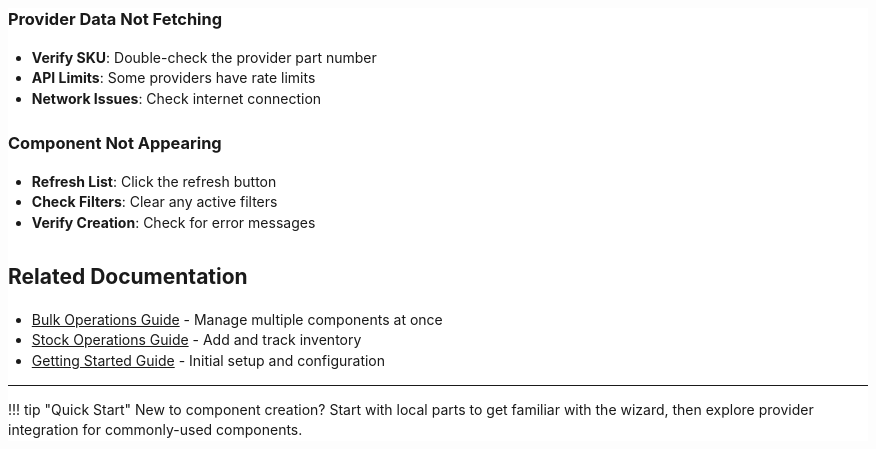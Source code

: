### Provider Data Not Fetching

- **Verify SKU**: Double-check the provider part number
- **API Limits**: Some providers have rate limits
- **Network Issues**: Check internet connection

### Component Not Appearing

- **Refresh List**: Click the refresh button
- **Check Filters**: Clear any active filters
- **Verify Creation**: Check for error messages

## Related Documentation

- [Bulk Operations Guide](bulk-operations.md) - Manage multiple components at once
- [Stock Operations Guide](stock-operations.md) - Add and track inventory
- [Getting Started Guide](getting-started.md) - Initial setup and configuration

---

!!! tip "Quick Start"
    New to component creation? Start with local parts to get familiar with the wizard, then explore provider integration for commonly-used components.
